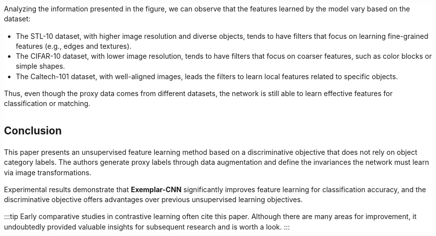 Analyzing the information presented in the figure, we can observe that the features learned by the model vary based on the dataset:

- The STL-10 dataset, with higher image resolution and diverse objects, tends to have filters that focus on learning fine-grained features (e.g., edges and textures).
- The CIFAR-10 dataset, with lower image resolution, tends to have filters that focus on coarser features, such as color blocks or simple shapes.
- The Caltech-101 dataset, with well-aligned images, leads the filters to learn local features related to specific objects.

Thus, even though the proxy data comes from different datasets, the network is still able to learn effective features for classification or matching.

## Conclusion

This paper presents an unsupervised feature learning method based on a discriminative objective that does not rely on object category labels. The authors generate proxy labels through data augmentation and define the invariances the network must learn via image transformations.

Experimental results demonstrate that **Exemplar-CNN** significantly improves feature learning for classification accuracy, and the discriminative objective offers advantages over previous unsupervised learning objectives.

:::tip
Early comparative studies in contrastive learning often cite this paper. Although there are many areas for improvement, it undoubtedly provided valuable insights for subsequent research and is worth a look.
:::
